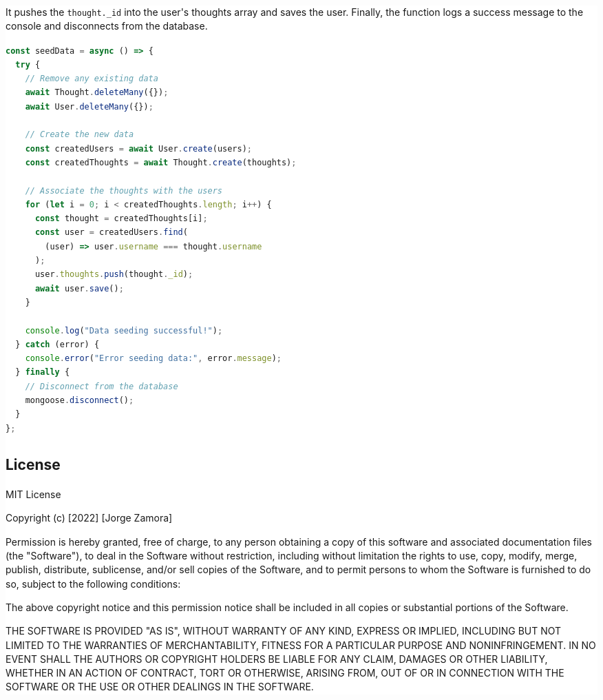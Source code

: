 It pushes the `thought._id` into the user's thoughts array and saves the user. Finally, the function logs a success message to the console and disconnects from the database.

```js
const seedData = async () => {
  try {
    // Remove any existing data
    await Thought.deleteMany({});
    await User.deleteMany({});

    // Create the new data
    const createdUsers = await User.create(users);
    const createdThoughts = await Thought.create(thoughts);

    // Associate the thoughts with the users
    for (let i = 0; i < createdThoughts.length; i++) {
      const thought = createdThoughts[i];
      const user = createdUsers.find(
        (user) => user.username === thought.username
      );
      user.thoughts.push(thought._id);
      await user.save();
    }

    console.log("Data seeding successful!");
  } catch (error) {
    console.error("Error seeding data:", error.message);
  } finally {
    // Disconnect from the database
    mongoose.disconnect();
  }
};
```

## License

MIT License

Copyright (c) [2022] [Jorge Zamora]

Permission is hereby granted, free of charge, to any person obtaining a copy
of this software and associated documentation files (the "Software"), to deal
in the Software without restriction, including without limitation the rights
to use, copy, modify, merge, publish, distribute, sublicense, and/or sell
copies of the Software, and to permit persons to whom the Software is
furnished to do so, subject to the following conditions:

The above copyright notice and this permission notice shall be included in all
copies or substantial portions of the Software.

THE SOFTWARE IS PROVIDED "AS IS", WITHOUT WARRANTY OF ANY KIND, EXPRESS OR
IMPLIED, INCLUDING BUT NOT LIMITED TO THE WARRANTIES OF MERCHANTABILITY,
FITNESS FOR A PARTICULAR PURPOSE AND NONINFRINGEMENT. IN NO EVENT SHALL THE
AUTHORS OR COPYRIGHT HOLDERS BE LIABLE FOR ANY CLAIM, DAMAGES OR OTHER
LIABILITY, WHETHER IN AN ACTION OF CONTRACT, TORT OR OTHERWISE, ARISING FROM,
OUT OF OR IN CONNECTION WITH THE SOFTWARE OR THE USE OR OTHER DEALINGS IN THE
SOFTWARE.
